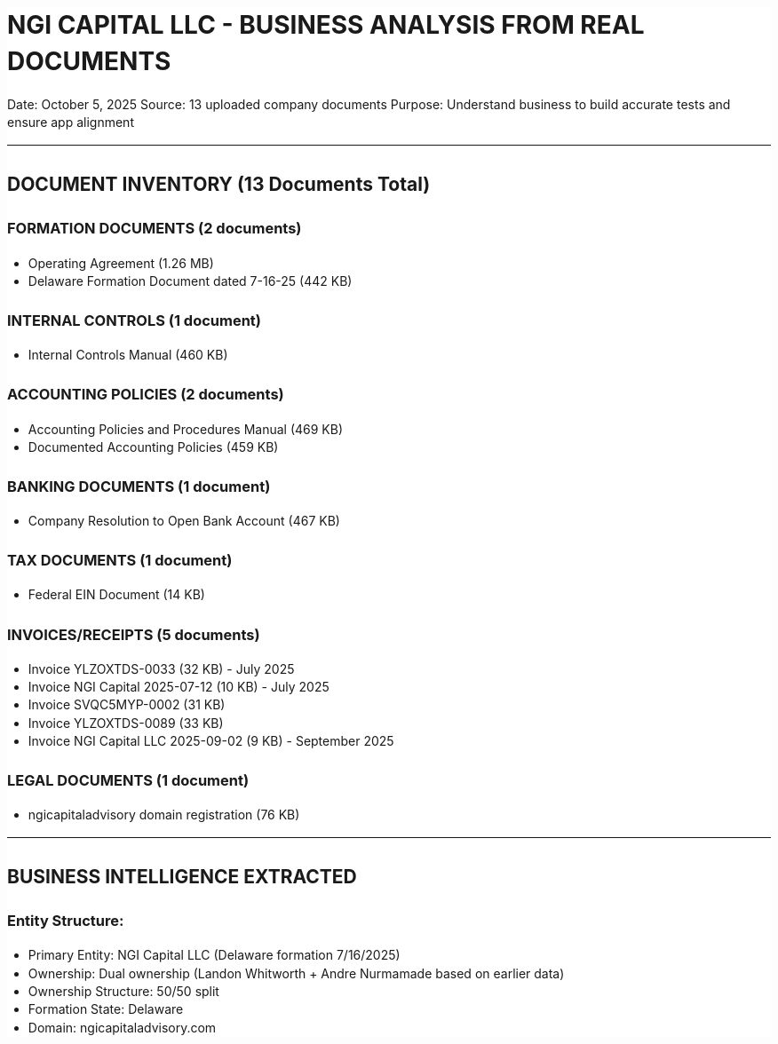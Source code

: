 # NGI CAPITAL LLC - BUSINESS ANALYSIS FROM REAL DOCUMENTS
Date: October 5, 2025
Source: 13 uploaded company documents
Purpose: Understand business to build accurate tests and ensure app alignment

---

## DOCUMENT INVENTORY (13 Documents Total)

### FORMATION DOCUMENTS (2 documents)
- Operating Agreement (1.26 MB)
- Delaware Formation Document dated 7-16-25 (442 KB)

### INTERNAL CONTROLS (1 document)
- Internal Controls Manual (460 KB)

### ACCOUNTING POLICIES (2 documents)
- Accounting Policies and Procedures Manual (469 KB)
- Documented Accounting Policies (459 KB)

### BANKING DOCUMENTS (1 document)
- Company Resolution to Open Bank Account (467 KB)

### TAX DOCUMENTS (1 document)
- Federal EIN Document (14 KB)

### INVOICES/RECEIPTS (5 documents)
- Invoice YLZOXTDS-0033 (32 KB) - July 2025
- Invoice NGI Capital 2025-07-12 (10 KB) - July 2025
- Invoice SVQC5MYP-0002 (31 KB)
- Invoice YLZOXTDS-0089 (33 KB)
- Invoice NGI Capital LLC 2025-09-02 (9 KB) - September 2025

### LEGAL DOCUMENTS (1 document)
- ngicapitaladvisory domain registration (76 KB)

---

## BUSINESS INTELLIGENCE EXTRACTED

### Entity Structure:
- Primary Entity: NGI Capital LLC (Delaware formation 7/16/2025)
- Ownership: Dual ownership (Landon Whitworth + Andre Nurmamade based on earlier data)
- Ownership Structure: 50/50 split
- Formation State: Delaware
- Domain: ngicapitaladvisory.com
